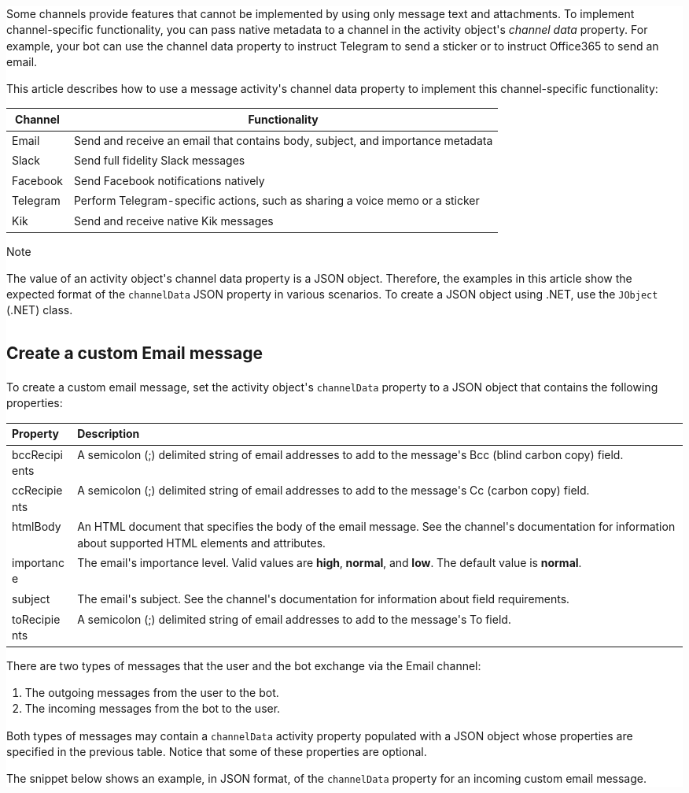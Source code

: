 Some channels provide features that cannot be implemented by using only message text and attachments. To implement channel-specific functionality, you can pass native metadata to a channel in the activity object's _channel data_ property. For example, your bot can use the channel data property to instruct Telegram to send a sticker or to instruct Office365 to send an email.

This article describes how to use a message activity's channel data property to implement this channel-specific functionality:

| Channel  | Functionality                                                                  |
| -------- | ------------------------------------------------------------------------------ |
| Email    | Send and receive an email that contains body, subject, and importance metadata |
| Slack    | Send full fidelity Slack messages                                              |
| Facebook | Send Facebook notifications natively                                           |
| Telegram | Perform Telegram-specific actions, such as sharing a voice memo or a sticker   |
| Kik      | Send and receive native Kik messages                                           |

> [!NOTE]
> The value of an activity object's channel data property is a JSON object.
> Therefore, the examples in this article show the expected format of the
> `channelData` JSON property in various scenarios.
> To create a JSON object using .NET, use the `JObject` (.NET) class.

## Create a custom Email message

To create a custom email message, set the activity object's `channelData` property to a JSON object that contains the following properties:

| Property | Description |
| :--- | :--- |
| bccRecipients | A semicolon (;) delimited string of email addresses to add to the message's Bcc (blind carbon copy) field.|
| ccRecipients  | A semicolon (;) delimited string of email addresses to add to the message's Cc (carbon copy) field. |
| htmlBody      | An HTML document that specifies the body of the email message. See the channel's documentation for information about supported HTML elements and attributes. |
| importance    | The email's importance level. Valid values are **high**, **normal**, and **low**. The default value is **normal**.|
| subject       | The email's subject. See the channel's documentation for information about field requirements.|
| toRecipients  | A semicolon (;) delimited string of email addresses to add to the message's To field.|

There are two types of messages that the user and the bot exchange via the Email channel:

1. The outgoing messages from the user to the bot.
1. The incoming messages from the bot to the user.

Both types of messages may contain a `channelData` activity property populated with a JSON object whose properties are specified in the previous table.
Notice that some of these properties are optional.

The snippet below shows an example, in JSON format, of the `channelData` property for an incoming custom email message.
